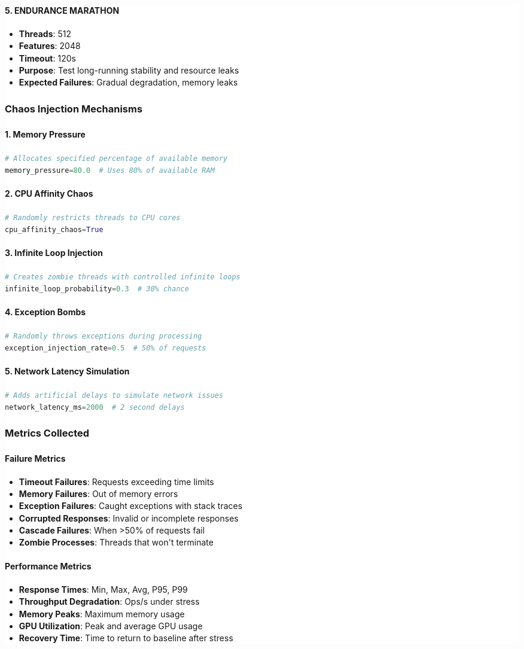 #### 5. ENDURANCE MARATHON
- **Threads**: 512
- **Features**: 2048
- **Timeout**: 120s
- **Purpose**: Test long-running stability and resource leaks
- **Expected Failures**: Gradual degradation, memory leaks

### Chaos Injection Mechanisms

#### 1. Memory Pressure
```python
# Allocates specified percentage of available memory
memory_pressure=80.0  # Uses 80% of available RAM
```

#### 2. CPU Affinity Chaos
```python
# Randomly restricts threads to CPU cores
cpu_affinity_chaos=True
```

#### 3. Infinite Loop Injection
```python
# Creates zombie threads with controlled infinite loops
infinite_loop_probability=0.3  # 30% chance
```

#### 4. Exception Bombs
```python
# Randomly throws exceptions during processing
exception_injection_rate=0.5  # 50% of requests
```

#### 5. Network Latency Simulation
```python
# Adds artificial delays to simulate network issues
network_latency_ms=2000  # 2 second delays
```

### Metrics Collected

#### Failure Metrics
- **Timeout Failures**: Requests exceeding time limits
- **Memory Failures**: Out of memory errors
- **Exception Failures**: Caught exceptions with stack traces
- **Corrupted Responses**: Invalid or incomplete responses
- **Cascade Failures**: When >50% of requests fail
- **Zombie Processes**: Threads that won't terminate

#### Performance Metrics
- **Response Times**: Min, Max, Avg, P95, P99
- **Throughput Degradation**: Ops/s under stress
- **Memory Peaks**: Maximum memory usage
- **GPU Utilization**: Peak and average GPU usage
- **Recovery Time**: Time to return to baseline after stress
